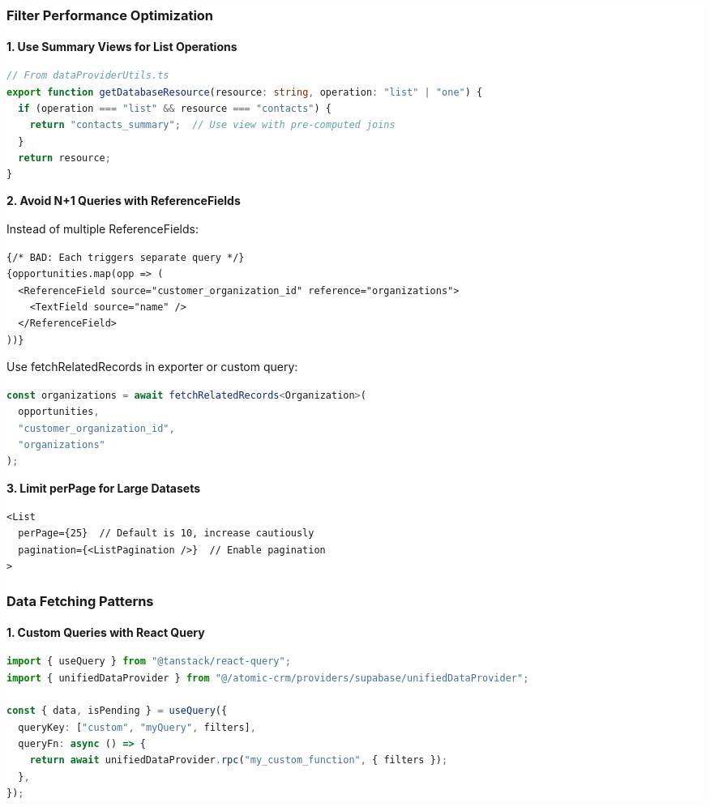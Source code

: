 ### Filter Performance Optimization

**1. Use Summary Views for List Operations**

```typescript
// From dataProviderUtils.ts
export function getDatabaseResource(resource: string, operation: "list" | "one") {
  if (operation === "list" && resource === "contacts") {
    return "contacts_summary";  // Use view with pre-computed joins
  }
  return resource;
}
```

**2. Avoid N+1 Queries with ReferenceFields**

Instead of multiple ReferenceFields:
```tsx
{/* BAD: Each triggers separate query */}
{opportunities.map(opp => (
  <ReferenceField source="customer_organization_id" reference="organizations">
    <TextField source="name" />
  </ReferenceField>
))}
```

Use fetchRelatedRecords in exporter or custom query:
```typescript
const organizations = await fetchRelatedRecords<Organization>(
  opportunities,
  "customer_organization_id",
  "organizations"
);
```

**3. Limit perPage for Large Datasets**

```tsx
<List
  perPage={25}  // Default is 10, increase cautiously
  pagination={<ListPagination />}  // Enable pagination
>
```

### Data Fetching Patterns

**1. Custom Queries with React Query**

```typescript
import { useQuery } from "@tanstack/react-query";
import { unifiedDataProvider } from "@/atomic-crm/providers/supabase/unifiedDataProvider";

const { data, isPending } = useQuery({
  queryKey: ["custom", "myQuery", filters],
  queryFn: async () => {
    return await unifiedDataProvider.rpc("my_custom_function", { filters });
  },
});
```
